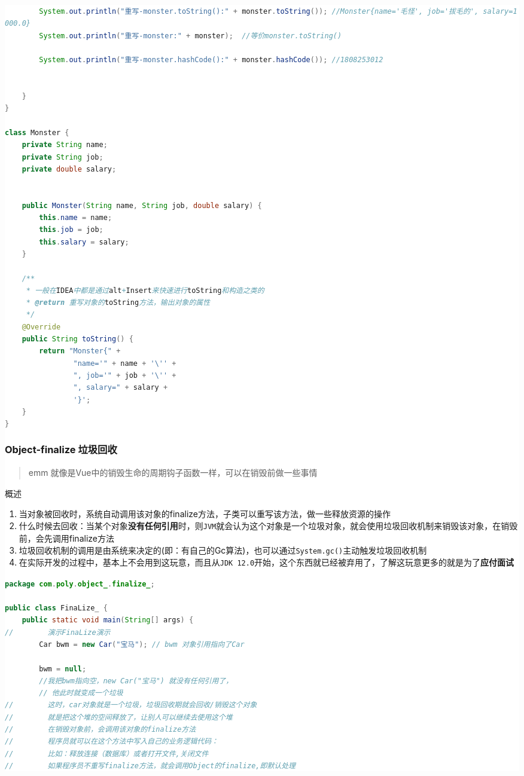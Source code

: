 ```java
        System.out.println("重写-monster.toString():" + monster.toString()); //Monster{name='毛怪', job='拔毛的', salary=1000.0}
        System.out.println("重写-monster:" + monster);  //等价monster.toString()

        System.out.println("重写-monster.hashCode():" + monster.hashCode()); //1808253012


    }
}

class Monster {
    private String name;
    private String job;
    private double salary;


    public Monster(String name, String job, double salary) {
        this.name = name;
        this.job = job;
        this.salary = salary;
    }

    /**
     * 一般在IDEA中都是通过alt+Insert来快速进行toString和构造之类的
     * @return 重写对象的toString方法，输出对象的属性
     */
    @Override
    public String toString() {
        return "Monster{" +
                "name='" + name + '\'' +
                ", job='" + job + '\'' +
                ", salary=" + salary +
                '}';
    }
}
```

### Object-finalize 垃圾回收

> emm 就像是Vue中的销毁生命的周期钩子函数一样，可以在销毁前做一些事情

概述

1. 当对象被回收时，系统自动调用该对象的finalize方法，子类可以重写该方法，做一些释放资源的操作
2. 什么时候去回收：当某个对象**没有任何引用**时，则`JVM`就会认为这个对象是一个垃圾对象，就会使用垃圾回收机制来销毁该对象，在销毁前，会先调用finalize方法
3. 垃圾回收机制的调用是由系统来决定的(即：有自己的Gc算法)，也可以通过`System.gc()`主动触发垃圾回收机制
4. 在实际开发的过程中，基本上不会用到这玩意，而且从`JDK 12.0`开始，这个东西就已经被弃用了，了解这玩意更多的就是为了**应付面试**

```java
package com.poly.object_.finalize_;

public class FinaLize_ {
    public static void main(String[] args) {
//        演示FinaLize演示
        Car bwm = new Car("宝马"); // bwm 对象引用指向了Car

        bwm = null;
        //我把bwm指向空，new Car("宝马") 就没有任何引用了，
        // 他此时就变成一个垃圾
//        这时，car对象就是一个垃圾，垃圾回收期就会回收/销毁这个对象
//        就是把这个堆的空间释放了，让别人可以继续去使用这个堆
//        在销毁对象前，会调用该对象的finalize方法
//        程序员就可以在这个方法中写入自己的业务逻辑代码：
//        比如：释放连接（数据库）或者打开文件,关闭文件
//        如果程序员不重写finalize方法，就会调用Object的finalize,即默认处理
```